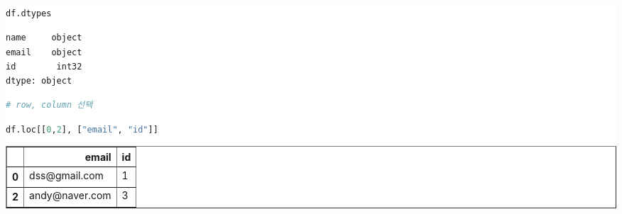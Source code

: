 


```python
df.dtypes
```




    name     object
    email    object
    id        int32
    dtype: object




```python
# row, column 선택
```


```python
df.loc[[0,2], ["email", "id"]]
```




<div>
<style scoped>
    .dataframe tbody tr th:only-of-type {
        vertical-align: middle;
    }

    .dataframe tbody tr th {
        vertical-align: top;
    }

    .dataframe thead th {
        text-align: right;
    }
</style>
<table border="1" class="dataframe">
  <thead>
    <tr style="text-align: right;">
      <th></th>
      <th>email</th>
      <th>id</th>
    </tr>
  </thead>
  <tbody>
    <tr>
      <th>0</th>
      <td>dss@gmail.com</td>
      <td>1</td>
    </tr>
    <tr>
      <th>2</th>
      <td>andy@naver.com</td>
      <td>3</td>
    </tr>
  </tbody>
</table>
</div>

